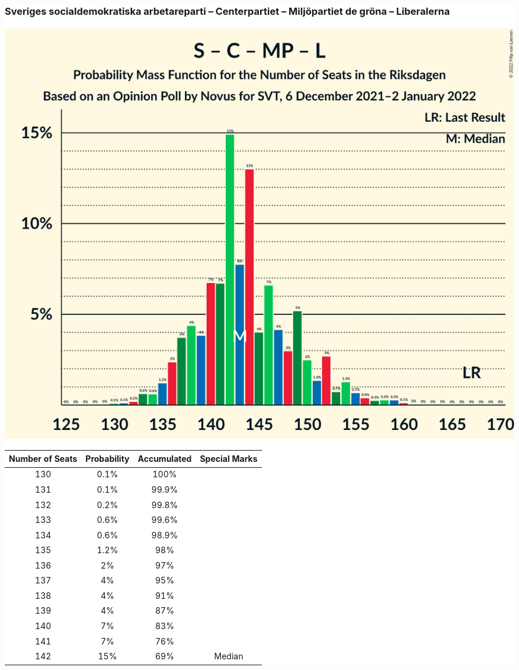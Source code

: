 ### Sveriges socialdemokratiska arbetareparti – Centerpartiet – Miljöpartiet de gröna – Liberalerna

![Graph with seats probability mass function not yet produced](2022-01-02-Novus-coalitions-seats-pmf-s–c–mp–l.png "Seats Probability Mass Function")

| Number of Seats | Probability | Accumulated | Special Marks |
|:---------------:|:-----------:|:-----------:|:-------------:|
| 130 | 0.1% | 100% |  |
| 131 | 0.1% | 99.9% |  |
| 132 | 0.2% | 99.8% |  |
| 133 | 0.6% | 99.6% |  |
| 134 | 0.6% | 98.9% |  |
| 135 | 1.2% | 98% |  |
| 136 | 2% | 97% |  |
| 137 | 4% | 95% |  |
| 138 | 4% | 91% |  |
| 139 | 4% | 87% |  |
| 140 | 7% | 83% |  |
| 141 | 7% | 76% |  |
| 142 | 15% | 69% | Median |